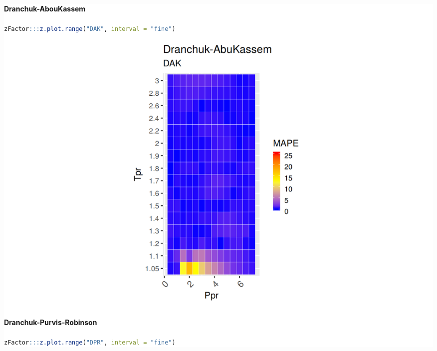 #### Dranchuk-AbouKassem

``` r
zFactor:::z.plot.range("DAK", interval = "fine")
```

![](man/figures/README-unnamed-chunk-7-1.png)

#### Dranchuk-Purvis-Robinson

``` r
zFactor:::z.plot.range("DPR", interval = "fine")
```
